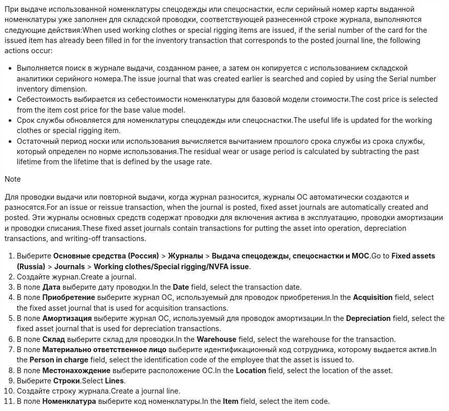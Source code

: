 <span data-ttu-id="c2a2f-233">При выдаче использованной номенклатуры спецодежды или спецоснастки, если серийный номер карты выданной номенклатуры уже заполнен для складской проводки, соответствующей разнесенной строке журнала, выполняются следующие действия:</span><span class="sxs-lookup"><span data-stu-id="c2a2f-233">When used working clothes or special rigging items are issued, if the serial number of the card for the issued item has already been filled in for the inventory transaction that corresponds to the posted journal line, the following actions occur:</span></span>

- <span data-ttu-id="c2a2f-234">Выполняется поиск в журнале выдачи, созданном ранее, а затем он копируется с использованием складской аналитики серийного номера.</span><span class="sxs-lookup"><span data-stu-id="c2a2f-234">The issue journal that was created earlier is searched and copied by using the Serial number inventory dimension.</span></span>
- <span data-ttu-id="c2a2f-235">Себестоимость выбирается из себестоимости номенклатуры для базовой модели стоимости.</span><span class="sxs-lookup"><span data-stu-id="c2a2f-235">The cost price is selected from the item cost price for the base value model.</span></span>
- <span data-ttu-id="c2a2f-236">Срок службы обновляется для номенклатуры спецодежды или спецоснастки.</span><span class="sxs-lookup"><span data-stu-id="c2a2f-236">The useful life is updated for the working clothes or special rigging item.</span></span>
- <span data-ttu-id="c2a2f-237">Остаточный период носки или использования вычисляется вычитанием прошлого срока службы из срока службы, который определен по норме использования.</span><span class="sxs-lookup"><span data-stu-id="c2a2f-237">The residual wear or usage period is calculated by subtracting the past lifetime from the lifetime that is defined by the usage   rate.</span></span>

> [!NOTE]
> <span data-ttu-id="c2a2f-238">Для проводки выдачи или повторной выдачи, когда журнал разносится, журналы ОС автоматически создаются и разносятся.</span><span class="sxs-lookup"><span data-stu-id="c2a2f-238">For an issue or reissue transaction, when the journal is posted, fixed asset journals are automatically created and posted.</span></span> <span data-ttu-id="c2a2f-239">Эти журналы основных средств содержат проводки для включения актива в эксплуатацию, проводки амортизации и проводки списания.</span><span class="sxs-lookup"><span data-stu-id="c2a2f-239">These fixed asset journals contain transactions for putting the asset into operation, depreciation transactions, and writing-off transactions.</span></span>

1. <span data-ttu-id="c2a2f-240">Выберите **Основные средства (Россия)** \> **Журналы** \> **Выдача спецодежды, спецоснастки и МОС**.</span><span class="sxs-lookup"><span data-stu-id="c2a2f-240">Go to **Fixed assets (Russia)** \> **Journals** \> **Working clothes/Special rigging/NVFA issue**.</span></span>
2. <span data-ttu-id="c2a2f-241">Создайте журнал.</span><span class="sxs-lookup"><span data-stu-id="c2a2f-241">Create a journal.</span></span>
3. <span data-ttu-id="c2a2f-242">В поле **Дата** выберите дату проводки.</span><span class="sxs-lookup"><span data-stu-id="c2a2f-242">In the **Date** field, select the transaction date.</span></span>
4. <span data-ttu-id="c2a2f-243">В поле **Приобретение** выберите журнал ОС, используемый для проводок приобретения.</span><span class="sxs-lookup"><span data-stu-id="c2a2f-243">In the **Acquisition** field, select the fixed asset journal that is used for acquisition transactions.</span></span>
5. <span data-ttu-id="c2a2f-244">В поле **Амортизация** выберите журнал ОС, используемый для проводок амортизации.</span><span class="sxs-lookup"><span data-stu-id="c2a2f-244">In the **Depreciation** field, select the fixed asset journal that is used for depreciation transactions.</span></span>
6. <span data-ttu-id="c2a2f-245">В поле **Склад** выберите склад для проводки.</span><span class="sxs-lookup"><span data-stu-id="c2a2f-245">In the **Warehouse** field, select the warehouse for the transaction.</span></span>
7. <span data-ttu-id="c2a2f-246">В поле **Материально ответственное лицо** выберите идентификационный код сотрудника, которому выдается актив.</span><span class="sxs-lookup"><span data-stu-id="c2a2f-246">In the **Person in charge** field, select the identification code of the employee that the asset is issued to.</span></span>
8. <span data-ttu-id="c2a2f-247">В поле **Местонахождение** выберите расположение ОС.</span><span class="sxs-lookup"><span data-stu-id="c2a2f-247">In the **Location** field, select the location of the asset.</span></span>
9. <span data-ttu-id="c2a2f-248">Выберите **Строки**.</span><span class="sxs-lookup"><span data-stu-id="c2a2f-248">Select **Lines**.</span></span>
10. <span data-ttu-id="c2a2f-249">Создайте строку журнала.</span><span class="sxs-lookup"><span data-stu-id="c2a2f-249">Create a journal line.</span></span>
11. <span data-ttu-id="c2a2f-250">В поле **Номенклатура** выберите код номенклатуры.</span><span class="sxs-lookup"><span data-stu-id="c2a2f-250">In the **Item** field, select the item code.</span></span>